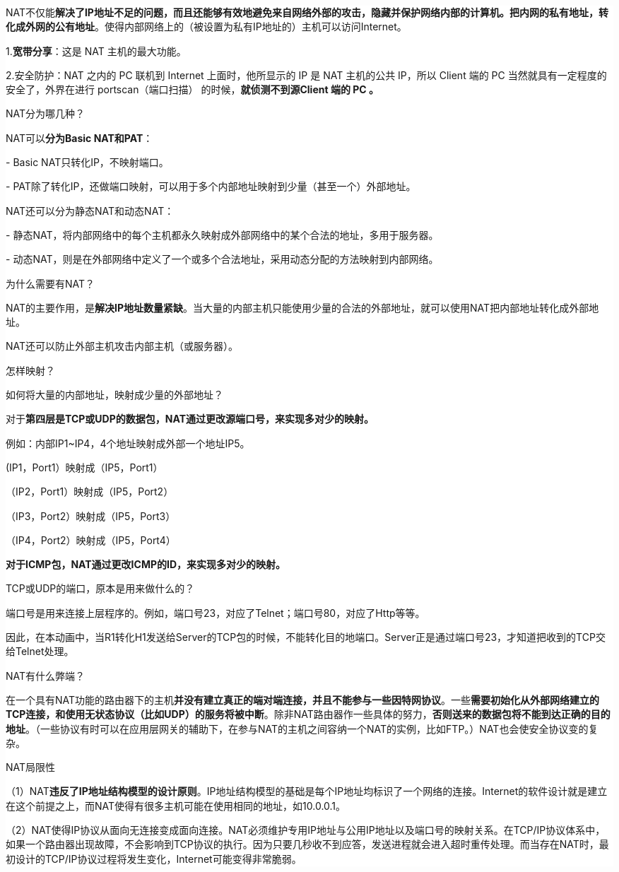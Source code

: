 NAT不仅能**解决了lP地址不足的问题，而且还能够有效地避免来自网络外部的攻击，隐藏并保护网络内部的计算机。把内网的私有地址，转化成外网的公有地址**。使得内部网络上的（被设置为私有IP地址的）主机可以访问Internet。

1.**宽带分享**：这是 NAT 主机的最大功能。

2.安全防护：NAT 之内的 PC 联机到 Internet 上面时，他所显示的 IP 是 NAT 主机的公共 IP，所以 Client 端的 PC 当然就具有一定程度的安全了，外界在进行 portscan（端口扫描） 的时候，**就侦测不到源Client 端的 PC 。**

NAT分为哪几种？

NAT可以**分为Basic NAT和PAT**：

\- Basic NAT只转化IP，不映射端口。

\- PAT除了转化IP，还做端口映射，可以用于多个内部地址映射到少量（甚至一个）外部地址。

NAT还可以分为静态NAT和动态NAT：

\- 静态NAT，将内部网络中的每个主机都永久映射成外部网络中的某个合法的地址，多用于服务器。

\- 动态NAT，则是在外部网络中定义了一个或多个合法地址，采用动态分配的方法映射到内部网络。

为什么需要有NAT？

NAT的主要作用，是**解决IP地址数量紧缺**。当大量的内部主机只能使用少量的合法的外部地址，就可以使用NAT把内部地址转化成外部地址。

NAT还可以防止外部主机攻击内部主机（或服务器）。

怎样映射？

如何将大量的内部地址，映射成少量的外部地址？

对于**第四层是TCP或UDP的数据包，NAT通过更改源端口号，来实现多对少的映射。**

例如：内部IP1~IP4，4个地址映射成外部一个地址IP5。

(IP1，Port1）映射成（IP5，Port1）

（IP2，Port1）映射成（IP5，Port2）

（IP3，Port2）映射成（IP5，Port3）

（IP4，Port2）映射成（IP5，Port4）

**对于ICMP包，NAT通过更改ICMP的ID，来实现多对少的映射。**

TCP或UDP的端口，原本是用来做什么的？

端口号是用来连接上层程序的。例如，端口号23，对应了Telnet；端口号80，对应了Http等等。

因此，在本动画中，当R1转化H1发送给Server的TCP包的时候，不能转化目的地端口。Server正是通过端口号23，才知道把收到的TCP交给Telnet处理。

NAT有什么弊端？

在一个具有NAT功能的路由器下的主机**并没有建立真正的端对端连接，并且不能参与一些因特网协议**。一些**需要初始化从外部网络建立的TCP连接，和使用无状态协议（比如UDP）的服务将被中断**。除非NAT路由器作一些具体的努力，**否则送来的数据包将不能到达正确的目的地址**。（一些协议有时可以在应用层网关的辅助下，在参与NAT的主机之间容纳一个NAT的实例，比如FTP。）NAT也会使安全协议变的复杂。

NAT局限性

（1）NAT**违反了IP地址结构模型的设计原则**。IP地址结构模型的基础是每个IP地址均标识了一个网络的连接。Internet的软件设计就是建立在这个前提之上，而NAT使得有很多主机可能在使用相同的地址，如10.0.0.1。

（2）NAT使得IP协议从面向无连接变成面向连接。NAT必须维护专用IP地址与公用IP地址以及端口号的映射关系。在TCP/IP协议体系中，如果一个路由器出现故障，不会影响到TCP协议的执行。因为只要几秒收不到应答，发送进程就会进入超时重传处理。而当存在NAT时，最初设计的TCP/IP协议过程将发生变化，Internet可能变得非常脆弱。
